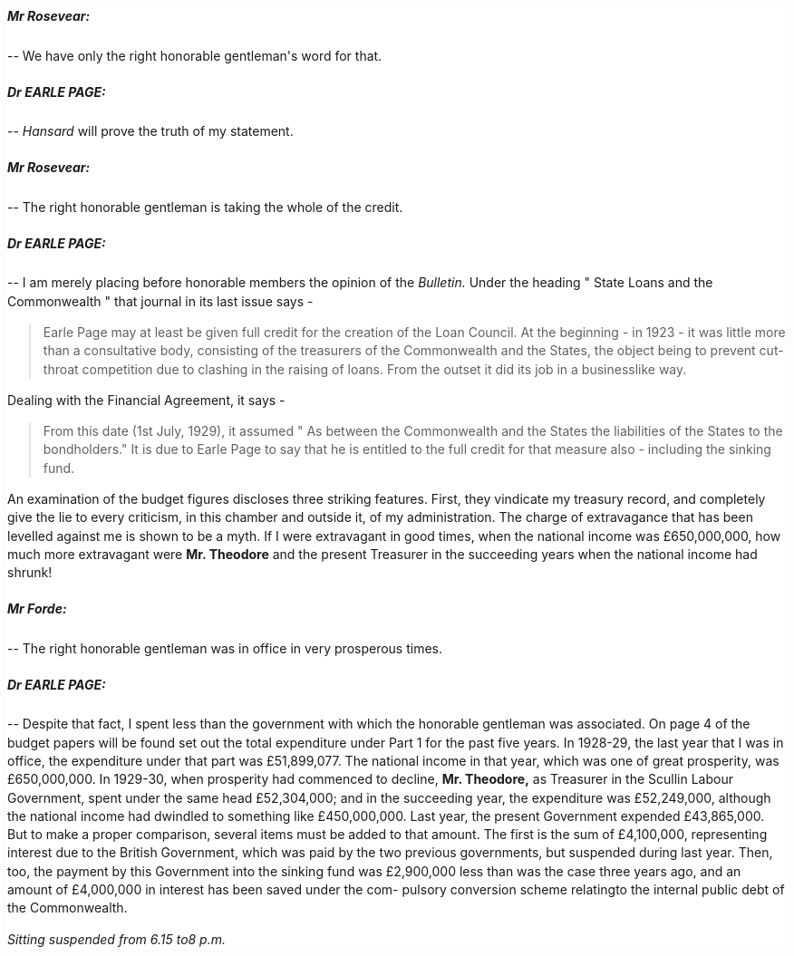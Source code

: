 ##### Mr Rosevear:

--  We have only the right honorable gentleman's word for that. 

##### Dr EARLE PAGE:

--  *Hansard*  will prove the truth of my statement. 

##### Mr Rosevear:

--  The right honorable gentleman is taking the whole of the credit. 

##### Dr EARLE PAGE:

-- I am merely placing before honorable members the opinion of the  *Bulletin.*  Under the heading " State Loans and the Commonwealth " that journal in its last issue says - 

  >Earle Page may at least be given full credit for the creation of the Loan Council. At the beginning - in 1923 - it was little more than a consultative body, consisting of the treasurers of the Commonwealth and the States, the object being to prevent cut-throat competition due to clashing in the raising of loans. From the outset it did its job in a businesslike way. 

Dealing with the Financial Agreement, it says - 

  >From this date (1st July, 1929), it assumed " As between the Commonwealth and the States the liabilities of the States to the bondholders." It is due to Earle Page to say that he is entitled to the full credit for that measure also - including the sinking fund. 

An examination of the budget figures discloses three striking features. First, they vindicate my treasury record, and completely give the lie to every criticism, in this chamber and outside it, of my administration. The charge of extravagance that has been levelled against me is shown to be a myth. If I were extravagant in good times, when the national income was £650,000,000, how much more extravagant were  **Mr. Theodore**  and the present Treasurer in the succeeding years when the national income had shrunk! 

##### Mr Forde:

--  The right honorable gentleman was in office in very prosperous times. 

##### Dr EARLE PAGE:

-- Despite that fact, I spent less than the government with which the honorable gentleman was associated. On page 4 of the budget papers will be found set out the total expenditure under Part 1 for the past five years. In 1928-29, the last year that I was in office, the expenditure under that part was £51,899,077. The national income in that year, which was one of great prosperity, was £650,000,000. In 1929-30, when prosperity had commenced to decline,  **Mr. Theodore,**  as Treasurer in the Scullin Labour Government, spent under the same head £52,304,000; and in the succeeding year, the expenditure was £52,249,000, although the national income had dwindled to something like £450,000,000. Last year, the present Government expended £43,865,000. But to make a proper comparison, several items must be added to that amount. The first is the sum of £4,100,000, representing interest due to the British Government, which was paid by the two previous governments, but suspended during last year. Then, too, the payment by this Government into the sinking fund was £2,900,000 less than was the case three years ago, and an amount of £4,000,000 in interest has been saved under the com-  pulsory conversion scheme relatingto the internal public debt of the Commonwealth. 


 *Sitting suspended from 6.15 to8 p.m.* 
